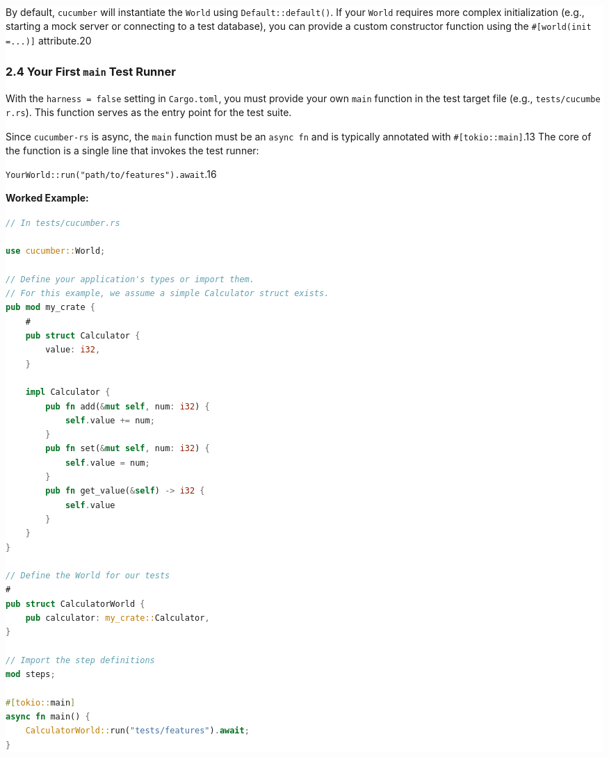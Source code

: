 By default, `cucumber` will instantiate the `World` using `Default::default()`. If your `World` requires more complex initialization (e.g., starting a mock server or connecting to a test database), you can provide a custom constructor function using the `#[world(init =...)]` attribute.20

### 2.4 Your First `main` Test Runner

With the `harness = false` setting in `Cargo.toml`, you must provide your own `main` function in the test target file (e.g., `tests/cucumber.rs`). This function serves as the entry point for the test suite.

Since `cucumber-rs` is async, the `main` function must be an `async fn` and is typically annotated with `#[tokio::main]`.13 The core of the function is a single line that invokes the test runner:

`YourWorld::run("path/to/features").await`.16

**Worked Example:**

```rust
// In tests/cucumber.rs

use cucumber::World;

// Define your application's types or import them.
// For this example, we assume a simple Calculator struct exists.
pub mod my_crate {
    #
    pub struct Calculator {
        value: i32,
    }

    impl Calculator {
        pub fn add(&mut self, num: i32) {
            self.value += num;
        }
        pub fn set(&mut self, num: i32) {
            self.value = num;
        }
        pub fn get_value(&self) -> i32 {
            self.value
        }
    }
}

// Define the World for our tests
#
pub struct CalculatorWorld {
    pub calculator: my_crate::Calculator,
}

// Import the step definitions
mod steps;

#[tokio::main]
async fn main() {
    CalculatorWorld::run("tests/features").await;
}
```
